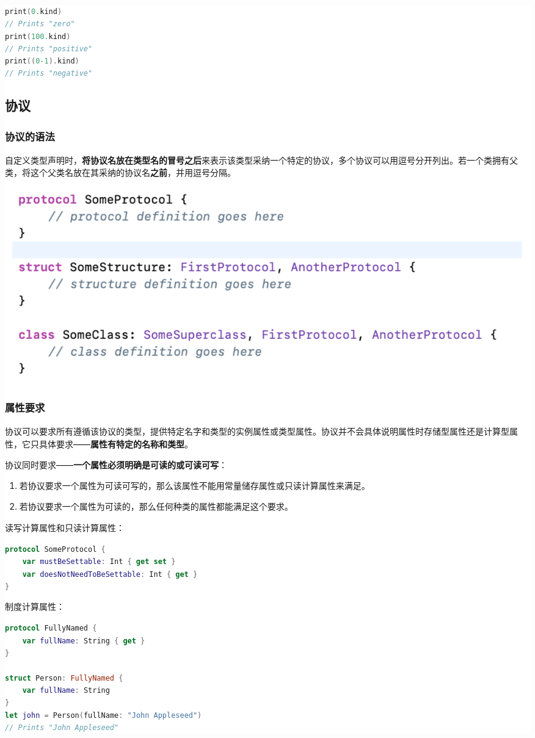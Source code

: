 ```swift
print(0.kind)
// Prints "zero"
print(100.kind)
// Prints "positive"
print((0-1).kind)
// Prints "negative"
```

## 协议

### 协议的语法

自定义类型声明时，**将协议名放在类型名的冒号之后**来表示该类型采纳一个特定的协议，多个协议可以用逗号分开列出。若一个类拥有父类，将这个父类名放在其采纳的协议名**之前**，并用逗号分隔。

![10](面向对象编程/11.png)

### 属性要求

协议可以要求所有遵循该协议的类型，提供特定名字和类型的实例属性或类型属性。协议并不会具体说明属性时存储型属性还是计算型属性，它只具体要求——**属性有特定的名称和类型**。

协议同时要求——**一个属性必须明确是可读的或可读可写**：

1. 若协议要求一个属性为可读可写的，那么该属性不能用常量储存属性或只读计算属性来满足。

2. 若协议要求一个属性为可读的，那么任何种类的属性都能满足这个要求。

读写计算属性和只读计算属性：

```swift
protocol SomeProtocol {
    var mustBeSettable: Int { get set }
    var doesNotNeedToBeSettable: Int { get }
}
```

制度计算属性：

```swift
protocol FullyNamed {
    var fullName: String { get }
}

struct Person: FullyNamed {
    var fullName: String
}
let john = Person(fullName: "John Appleseed")
// Prints "John Appleseed"
```
